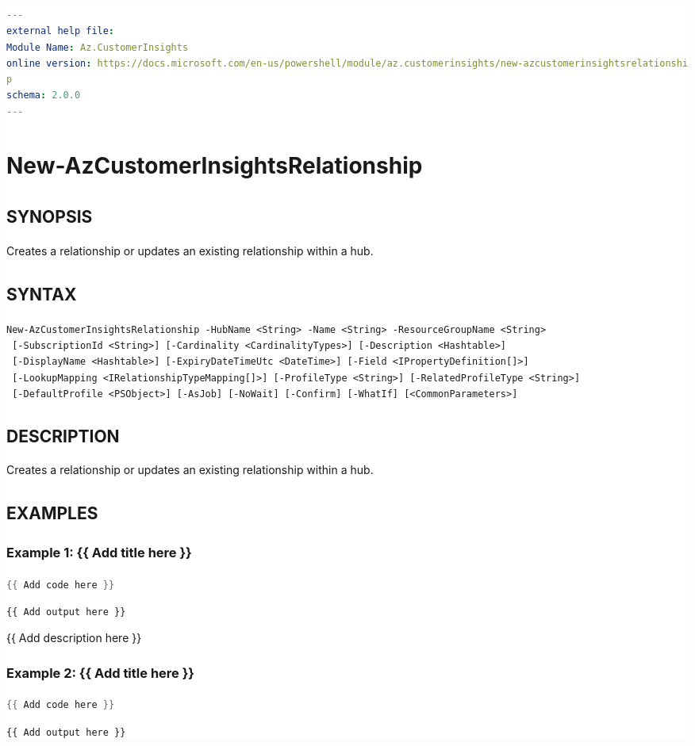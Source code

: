 ```yaml
---
external help file:
Module Name: Az.CustomerInsights
online version: https://docs.microsoft.com/en-us/powershell/module/az.customerinsights/new-azcustomerinsightsrelationship
schema: 2.0.0
---
```


# New-AzCustomerInsightsRelationship

## SYNOPSIS
Creates a relationship or updates an existing relationship within a hub.

## SYNTAX

```
New-AzCustomerInsightsRelationship -HubName <String> -Name <String> -ResourceGroupName <String>
 [-SubscriptionId <String>] [-Cardinality <CardinalityTypes>] [-Description <Hashtable>]
 [-DisplayName <Hashtable>] [-ExpiryDateTimeUtc <DateTime>] [-Field <IPropertyDefinition[]>]
 [-LookupMapping <IRelationshipTypeMapping[]>] [-ProfileType <String>] [-RelatedProfileType <String>]
 [-DefaultProfile <PSObject>] [-AsJob] [-NoWait] [-Confirm] [-WhatIf] [<CommonParameters>]
```

## DESCRIPTION
Creates a relationship or updates an existing relationship within a hub.

## EXAMPLES

### Example 1: {{ Add title here }}
```powershell
{{ Add code here }}
```

```output
{{ Add output here }}
```

{{ Add description here }}

### Example 2: {{ Add title here }}
```powershell
{{ Add code here }}
```

```output
{{ Add output here }}
```
